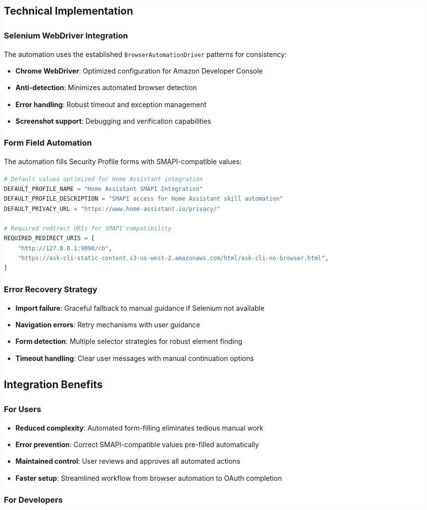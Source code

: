 ## Technical Implementation

### Selenium WebDriver Integration

The automation uses the established `BrowserAutomationDriver` patterns for consistency:

- **Chrome WebDriver**: Optimized configuration for Amazon Developer Console

- **Anti-detection**: Minimizes automated browser detection

- **Error handling**: Robust timeout and exception management

- **Screenshot support**: Debugging and verification capabilities

### Form Field Automation

The automation fills Security Profile forms with SMAPI-compatible values:

```python
# Default values optimized for Home Assistant integration
DEFAULT_PROFILE_NAME = "Home Assistant SMAPI Integration"
DEFAULT_PROFILE_DESCRIPTION = "SMAPI access for Home Assistant skill automation"
DEFAULT_PRIVACY_URL = "https://www.home-assistant.io/privacy/"

# Required redirect URIs for SMAPI compatibility
REQUIRED_REDIRECT_URIS = [
    "http://127.0.0.1:9090/cb",
    "https://ask-cli-static-content.s3-us-west-2.amazonaws.com/html/ask-cli-no-browser.html",
]

```

### Error Recovery Strategy

- **Import failure**: Graceful fallback to manual guidance if Selenium not available

- **Navigation errors**: Retry mechanisms with user guidance

- **Form detection**: Multiple selector strategies for robust element finding

- **Timeout handling**: Clear user messages with manual continuation options

## Integration Benefits

### For Users

- **Reduced complexity**: Automated form-filling eliminates tedious manual work

- **Error prevention**: Correct SMAPI-compatible values pre-filled automatically

- **Maintained control**: User reviews and approves all automated actions

- **Faster setup**: Streamlined workflow from browser automation to OAuth completion

### For Developers
